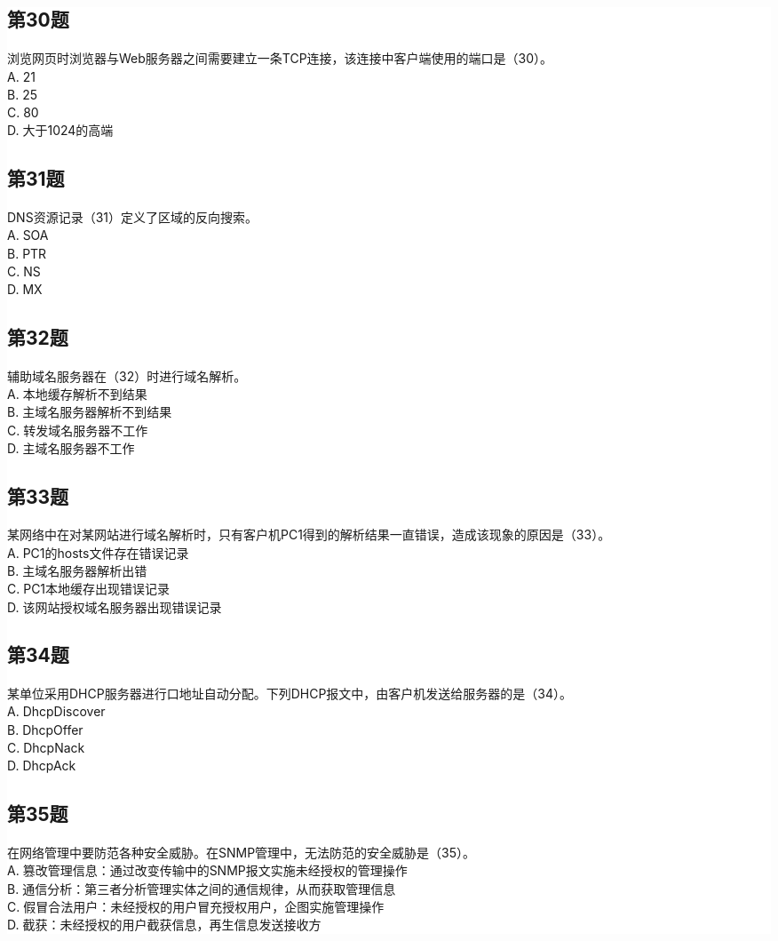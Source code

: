 ## 第30题 ##

浏览网页时浏览器与Web服务器之间需要建立一条TCP连接，该连接中客户端使用的端口是（30）。  
A. 21  
B. 25  
C. 80  
D. 大于1024的高端  


## 第31题 ##

DNS资源记录（31）定义了区域的反向搜索。  
A. SOA  
B. PTR  
C. NS  
D. MX  


## 第32题 ##

辅助域名服务器在（32）时进行域名解析。  
A. 本地缓存解析不到结果  
B. 主域名服务器解析不到结果  
C. 转发域名服务器不工作  
D. 主域名服务器不工作  


## 第33题 ##

某网络中在对某网站进行域名解析时，只有客户机PC1得到的解析结果一直错误，造成该现象的原因是（33）。  
A. PC1的hosts文件存在错误记录  
B. 主域名服务器解析出错  
C. PC1本地缓存出现错误记录  
D. 该网站授权域名服务器出现错误记录  


## 第34题 ##

某单位采用DHCP服务器进行口地址自动分配。下列DHCP报文中，由客户机发送给服务器的是（34）。  
A. DhcpDiscover  
B. DhcpOffer  
C. DhcpNack  
D. DhcpAck  


## 第35题 ##

在网络管理中要防范各种安全威胁。在SNMP管理中，无法防范的安全威胁是（35）。  
A. 篡改管理信息：通过改变传输中的SNMP报文实施未经授权的管理操作  
B. 通信分析：第三者分析管理实体之间的通信规律，从而获取管理信息  
C. 假冒合法用户：未经授权的用户冒充授权用户，企图实施管理操作  
D. 截获：未经授权的用户截获信息，再生信息发送接收方  
